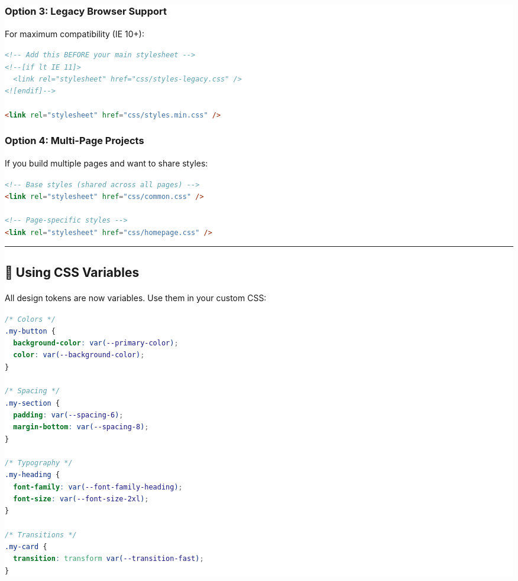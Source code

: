 ### Option 3: Legacy Browser Support

For maximum compatibility (IE 10+):

```html
<!-- Add this BEFORE your main stylesheet -->
<!--[if lt IE 11]>
  <link rel="stylesheet" href="css/styles-legacy.css" />
<![endif]-->

<link rel="stylesheet" href="css/styles.min.css" />
```

### Option 4: Multi-Page Projects

If you build multiple pages and want to share styles:

```html
<!-- Base styles (shared across all pages) -->
<link rel="stylesheet" href="css/common.css" />

<!-- Page-specific styles -->
<link rel="stylesheet" href="css/homepage.css" />
```

---

## 🎨 Using CSS Variables

All design tokens are now variables. Use them in your custom CSS:

```css
/* Colors */
.my-button {
  background-color: var(--primary-color);
  color: var(--background-color);
}

/* Spacing */
.my-section {
  padding: var(--spacing-6);
  margin-bottom: var(--spacing-8);
}

/* Typography */
.my-heading {
  font-family: var(--font-family-heading);
  font-size: var(--font-size-2xl);
}

/* Transitions */
.my-card {
  transition: transform var(--transition-fast);
}
```

